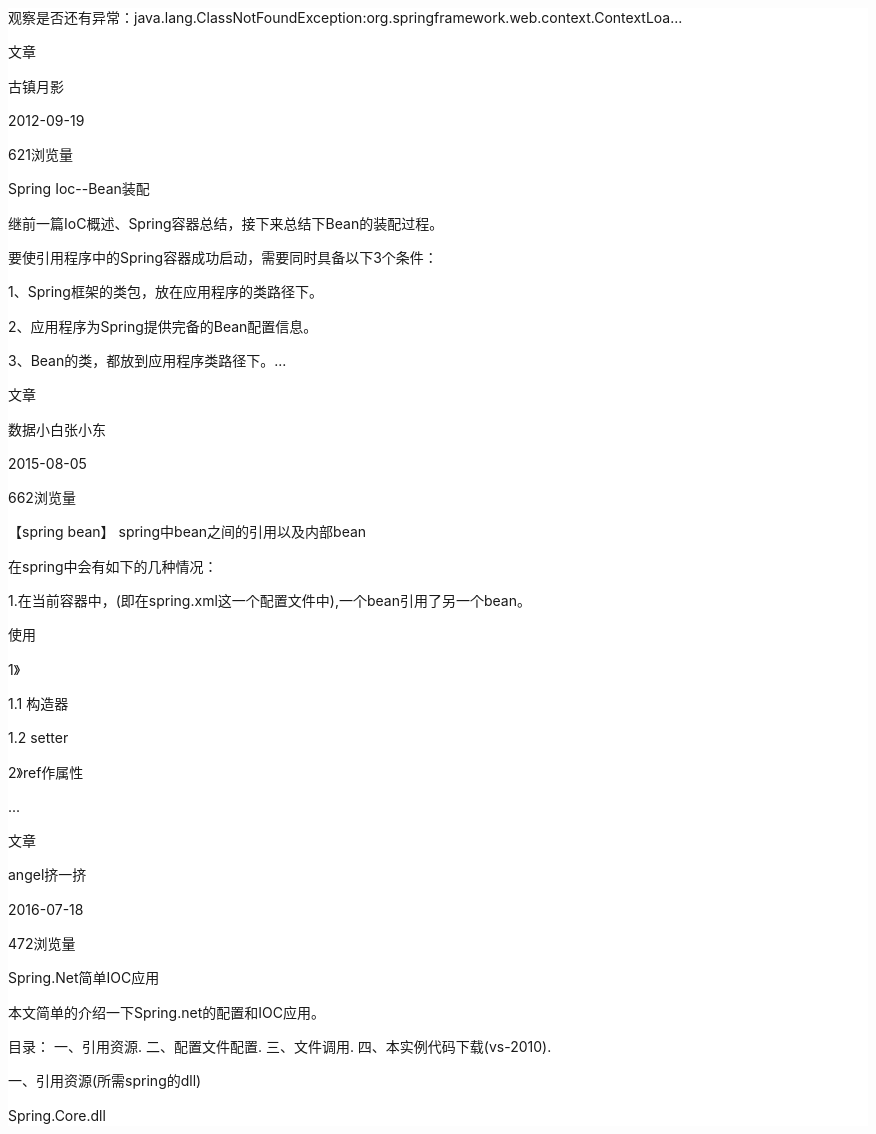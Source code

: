 观察是否还有异常：java.lang.ClassNotFoundException:org.springframework.web.context.ContextLoa...

文章

古镇月影

2012-09-19

621浏览量

Spring Ioc--Bean装配

继前一篇IoC概述、Spring容器总结，接下来总结下Bean的装配过程。

要使引用程序中的Spring容器成功启动，需要同时具备以下3个条件：

1、Spring框架的类包，放在应用程序的类路径下。

2、应用程序为Spring提供完备的Bean配置信息。

3、Bean的类，都放到应用程序类路径下。...

文章

数据小白张小东

2015-08-05

662浏览量

【spring bean】 spring中bean之间的引用以及内部bean

在spring中会有如下的几种情况：

1.在当前容器中，(即在spring.xml这一个配置文件中),一个bean引用了另一个bean。

使用

1》 <ref bean="另一个bean的id" />

1.1 构造器

1.2 setter

2》ref作属性

...

文章

angel挤一挤

2016-07-18

472浏览量

Spring.Net简单IOC应用

本文简单的介绍一下Spring.net的配置和IOC应用。

目录： 一、引用资源. 二、配置文件配置. 三、文件调用. 四、本实例代码下载(vs-2010).

一、引用资源(所需spring的dll)

Spring.Core.dll
